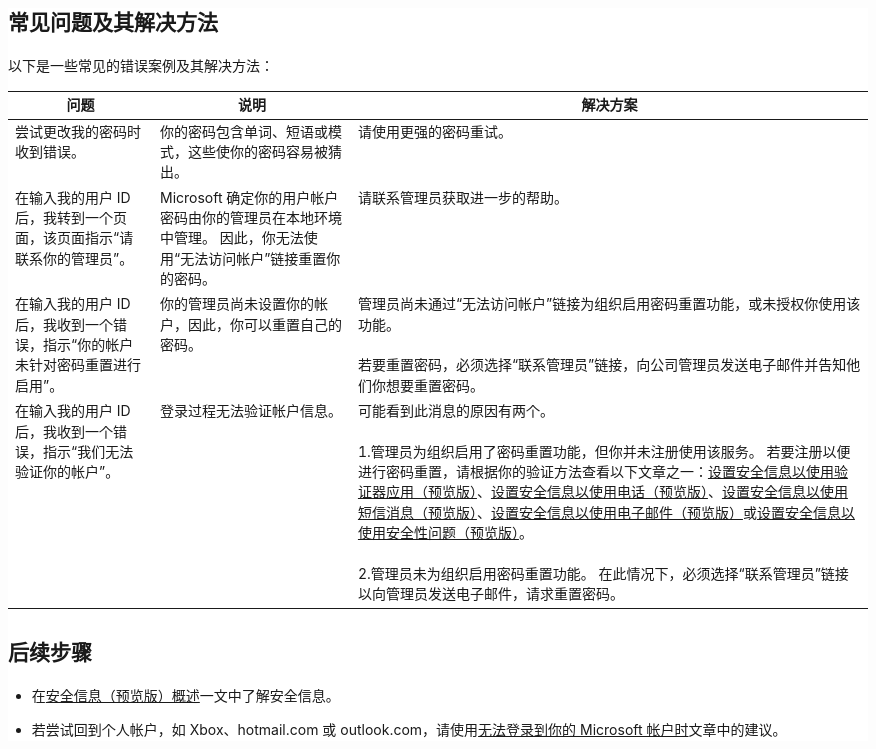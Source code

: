## <a name="common-problems-and-their-solutions"></a>常见问题及其解决方法

以下是一些常见的错误案例及其解决方法：

|问题|说明|解决方案|
| --- | --- | --- |
|尝试更改我的密码时收到错误。 |你的密码包含单词、短语或模式，这些使你的密码容易被猜出。| 请使用更强的密码重试。|
|在输入我的用户 ID 后，我转到一个页面，该页面指示“请联系你的管理员”。|Microsoft 确定你的用户帐户密码由你的管理员在本地环境中管理。 因此，你无法使用“无法访问帐户”链接重置你的密码。 |请联系管理员获取进一步的帮助。|
|在输入我的用户 ID 后，我收到一个错误，指示“你的帐户未针对密码重置进行启用”。|你的管理员尚未设置你的帐户，因此，你可以重置自己的密码。|管理员尚未通过“无法访问帐户”链接为组织启用密码重置功能，或未授权你使用该功能。<br><br> 若要重置密码，必须选择“联系管理员”链接，向公司管理员发送电子邮件并告知他们你想要重置密码。|
|在输入我的用户 ID 后，我收到一个错误，指示“我们无法验证你的帐户”。|登录过程无法验证帐户信息。|可能看到此消息的原因有两个。<br><br>1.管理员为组织启用了密码重置功能，但你并未注册使用该服务。 若要注册以便进行密码重置，请根据你的验证方法查看以下文章之一：[设置安全信息以使用验证器应用（预览版）](security-info-setup-auth-app.md)、[设置安全信息以使用电话（预览版）](security-info-setup-phone-number.md)、[设置安全信息以使用短信消息（预览版）](security-info-setup-text-msg.md)、[设置安全信息以使用电子邮件（预览版）](security-info-setup-email.md)或[设置安全信息以使用安全性问题（预览版）](security-info-setup-questions.md)。<br><br>2.管理员未为组织启用密码重置功能。 在此情况下，必须选择“联系管理员”链接以向管理员发送电子邮件，请求重置密码。|

## <a name="next-steps"></a>后续步骤

- 在[安全信息（预览版）概述](user-help-security-info-overview.md)一文中了解安全信息。

- 若尝试回到个人帐户，如 Xbox、hotmail.com 或 outlook.com，请使用[无法登录到你的 Microsoft 帐户时](https://support.microsoft.com/help/12429/microsoft-account-sign-in-cant)文章中的建议。
